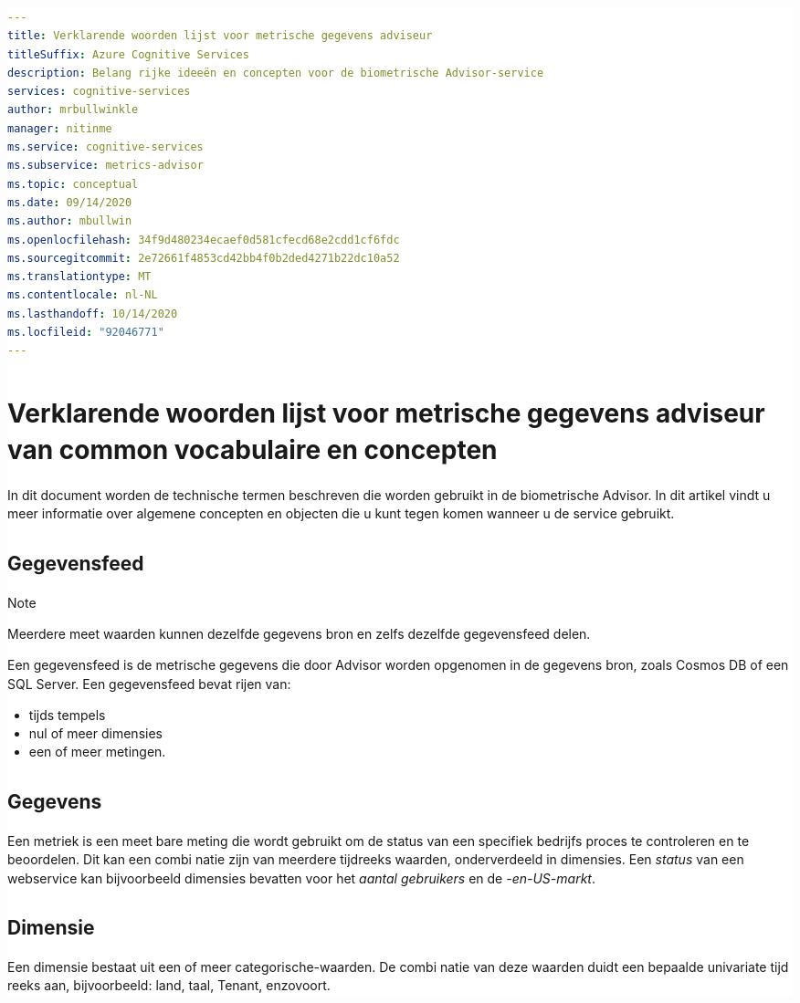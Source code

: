 ```yaml
---
title: Verklarende woorden lijst voor metrische gegevens adviseur
titleSuffix: Azure Cognitive Services
description: Belang rijke ideeën en concepten voor de biometrische Advisor-service
services: cognitive-services
author: mrbullwinkle
manager: nitinme
ms.service: cognitive-services
ms.subservice: metrics-advisor
ms.topic: conceptual
ms.date: 09/14/2020
ms.author: mbullwin
ms.openlocfilehash: 34f9d480234ecaef0d581cfecd68e2cdd1cf6fdc
ms.sourcegitcommit: 2e72661f4853cd42bb4f0b2ded4271b22dc10a52
ms.translationtype: MT
ms.contentlocale: nl-NL
ms.lasthandoff: 10/14/2020
ms.locfileid: "92046771"
---
```

# <a name="metrics-advisor-glossary-of-common-vocabulary-and-concepts"></a>Verklarende woorden lijst voor metrische gegevens adviseur van common vocabulaire en concepten

In dit document worden de technische termen beschreven die worden gebruikt in de biometrische Advisor. In dit artikel vindt u meer informatie over algemene concepten en objecten die u kunt tegen komen wanneer u de service gebruikt.

## <a name="data-feed"></a>Gegevensfeed

> [!NOTE]
> Meerdere meet waarden kunnen dezelfde gegevens bron en zelfs dezelfde gegevensfeed delen.

Een gegevensfeed is de metrische gegevens die door Advisor worden opgenomen in de gegevens bron, zoals Cosmos DB of een SQL Server. Een gegevensfeed bevat rijen van:
* tijds tempels
* nul of meer dimensies
* een of meer metingen. 

## <a name="metric"></a>Gegevens

Een metriek is een meet bare meting die wordt gebruikt om de status van een specifiek bedrijfs proces te controleren en te beoordelen. Dit kan een combi natie zijn van meerdere tijdreeks waarden, onderverdeeld in dimensies. Een *status* van een webservice kan bijvoorbeeld dimensies bevatten voor het *aantal gebruikers* en de *-en-US-markt*.

## <a name="dimension"></a>Dimensie

Een dimensie bestaat uit een of meer categorische-waarden. De combi natie van deze waarden duidt een bepaalde univariate tijd reeks aan, bijvoorbeeld: land, taal, Tenant, enzovoort.
